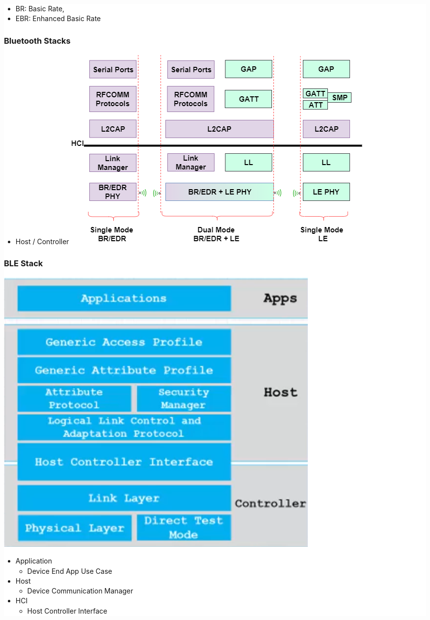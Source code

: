 * BR: Basic Rate,
* EBR: Enhanced Basic Rate


### **Bluetooth Stacks**
* Host / Controller
![](../assets/img/ble_bredr.png)

### **BLE Stack**
![](../assets/img/ble_stack.png)
* Application
  - Device End App Use Case
* Host
  - Device Communication Manager
* HCI
  - Host Controller Interface